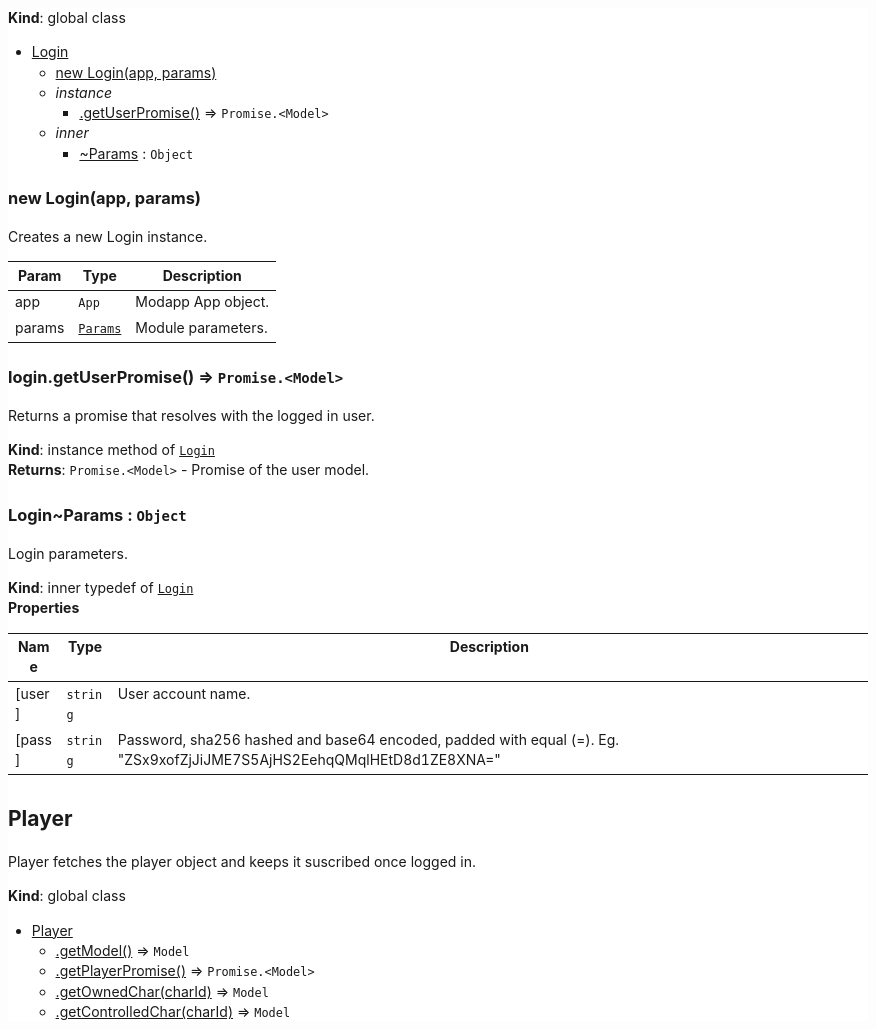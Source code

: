 **Kind**: global class  

* [Login](#Login)
    * [new Login(app, params)](#new_Login_new)
    * _instance_
        * [.getUserPromise()](#Login+getUserPromise) ⇒ <code>Promise.&lt;Model&gt;</code>
    * _inner_
        * [~Params](#Login..Params) : <code>Object</code>

<a name="new_Login_new"></a>

### new Login(app, params)
Creates a new Login instance.


| Param | Type | Description |
| --- | --- | --- |
| app | <code>App</code> | Modapp App object. |
| params | [<code>Params</code>](#Login..Params) | Module parameters. |

<a name="Login+getUserPromise"></a>

### login.getUserPromise() ⇒ <code>Promise.&lt;Model&gt;</code>
Returns a promise that resolves with the logged in user.

**Kind**: instance method of [<code>Login</code>](#Login)  
**Returns**: <code>Promise.&lt;Model&gt;</code> - Promise of the user model.  
<a name="Login..Params"></a>

### Login~Params : <code>Object</code>
Login parameters.

**Kind**: inner typedef of [<code>Login</code>](#Login)  
**Properties**

| Name | Type | Description |
| --- | --- | --- |
| [user] | <code>string</code> | User account name. |
| [pass] | <code>string</code> | Password, sha256 hashed and base64 encoded, padded with equal (=). Eg. "ZSx9xofZjJiJME7S5AjHS2EehqQMqlHEtD8d1ZE8XNA=" |

<a name="Player"></a>

## Player
Player fetches the player object and keeps it suscribed once logged in.

**Kind**: global class  

* [Player](#Player)
    * [.getModel()](#Player+getModel) ⇒ <code>Model</code>
    * [.getPlayerPromise()](#Player+getPlayerPromise) ⇒ <code>Promise.&lt;Model&gt;</code>
    * [.getOwnedChar(charId)](#Player+getOwnedChar) ⇒ <code>Model</code>
    * [.getControlledChar(charId)](#Player+getControlledChar) ⇒ <code>Model</code>
